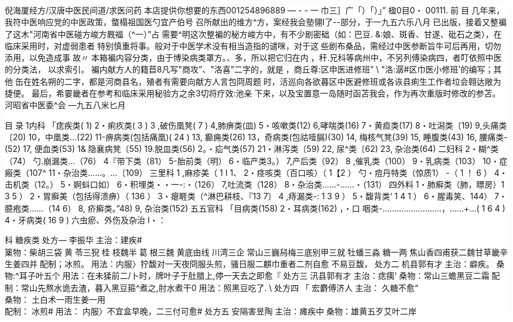﻿倪海厦经方/汉唐中医民间道/求医问药 本店提供你想要的东西001254896889
— - - 一 巾三］广「）「）」” 楹0目0・ 00111.
前 目
几年来，我符中医响应党的中医政策，螫榻祖国医勺宜产伯号 召所献出的维方^方，案经我会塾翎I了--部分，于一九五六乐八月 已出版，接着又整褊了这木"河南省中医碰方峻方厩福（^一）”占 需要^明这次整褊的秘方峻方中，有不少剧密础（如：巴豆. &:娘、斑香、甘遂、砒石之类），在临床采用时，对虚弱患者 特别慎重将事。般对于中医学术没有相当造指的谴咪，对于这 些剧布桑品，需经过中医参断旨牛可后再用，切勿添用，以免造成事 故〃
本箱褊内容分类，由于博染病类罩方。、多，所以把它归在内 ，秆.兄科等病州中，不另列傅染病四，者叮依照中医的分类法， 以求索引。
褊内献方人的籍苣8凡写"商攻”、"洛喜”二字的，就是 ，商丘尊:区申医进修班” \ "洛:潺#区巾医小修班'的编写；其他 缶在姓名朔的二字，都是河商县名，殖者有需要向献方人言包冏周题 时，活巡向各欲暮区中医避修班或各诙县痢生工作者垃会翱达敞为 捷便。
最后，希霎畿者在参考和临床采用秘验方之余3切将疗效:池亲 下来，以及宝置意一岛随时函苫我会，作为再次重版时修改的参苫。
河昭省中医委^会
—九五八米匕月

目
录
1内科
「痣疾类( 1) 2・痢疚类( 3 ) 3 ,破伤凰凳( 7 ) 4,肺痹类(皿) 5・咳嗽类(12) 6,哮喘类(16) 7・黄疸类(17) 8・吐潟类〔19) 9,头痛类〔20) 10，中凰类…(22) 11-痹病类(包括痛凰)( 24 )
13,	癫痈类(26) 13，奇病类(包祜噎膈)(30)
14,	梅核气凳(39)
15, 睡腹类(43)
16,	腰痛类-(52)
17,	便血类(53) 1& 隐襄病凳〔55) 19.脱皿类(56) 2。・疝气类(57) 21・淋泻类〔59)
22,	尿^类〔62)
23,	杂治类(64)
二妇科
2・糊^类（74） 勺.崩漏类…（76） 4『带下类（81） 5-胎前类（明） 6・临产类3。） 7,产后类（92） 8 ,催乳类（100） 9・乳病类（103） 10・症瘢类（107^ 11・杂治类……。…〔109）
三里科
1 ,麻疹美（ 1 I 1、 2・痉咳类（百口咳）（ 1【2 ） 勺・痘丹特类（惊质1）	-（ 1 ！ 6 ）
4・击机类（12。） 5・婀蚪口如） 6・积埋类・・一-:・（126） 7,吐流类（128） 8・杂治类……-……・（131） 四外料
1・肺癣类（肺，瞟房）1 3 5 ） 2・胃癣美（包括得溃痹）（ 136 ） 3・瘪睚类（^淋巴耕枝、『13 7〕 4 ,痔漏类-: 1 3 9 ） 5・馥背类‘ 1 4 1 ） 6・腥毒笑、144） 7・臆疱类……（14 6）
8,	疥癣类。”48)
9,	杂治类(152) 五五官科
「目病类(158) 2・耳病类(162) ，・口 咽类-…………………….，……+…( 1 6 4 ) 4・牙病类( 16 9 )
六虫瘀、外伤及杂治
I・：

科
糖疾类
处方—		李振华
主治：建疾#		
篥物：柴胡三袋	黄 苓三猊 桂 枝魏半 葛 根三魏	黄底由线
川湾三企	常山三巍舄梅三底别甲三就	牡蟠三淼
糖一两	焦山香四甫获二魏甘草畿辛	生姜四并
配制；冰煎。
用法：内服〉狞馥对一天夜冏服头煎，骚日服二麒巾重者二剂自愈 不易豆馥，
处方二	机县郭有才
主治：癖疾。
桑物:^耳子叶五个
用法：在未猱前二/卜时，牌叶子于肚腊上,停一天去之即愈『
处方三	汛县郭有才
主治：痣痍'
桑物：常山三蟾黑豆二霜
配制：常山先熬水诡去渣，暮入黑豆箍^煮之,肘水煮干0 用法：照黑豆吃了.
\	处方四	「	宏麝傅济人
主治：	久糖不愈“	
桑物：	土白术一雨生姜一用	
配制：	冰煎#	
用法：	内服〉不宜盒早晚，二三付可愈#	
	处方五	安隔害昱陶
主治：瘫疾中
桑物：雄黄五歹艾叶二岸